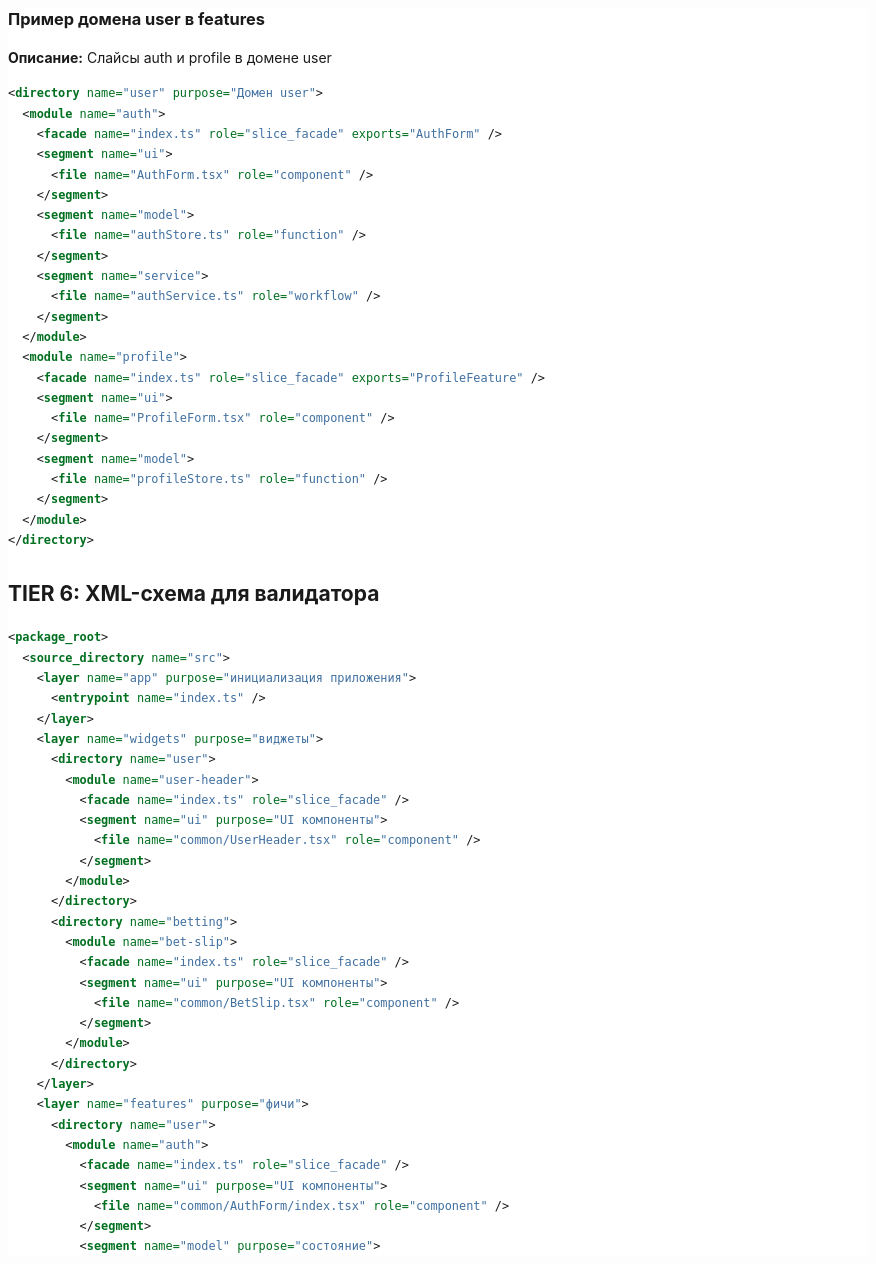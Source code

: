 ### Пример домена user в features

**Описание:** Слайсы auth и profile в домене user

```xml
<directory name="user" purpose="Домен user">
  <module name="auth">
    <facade name="index.ts" role="slice_facade" exports="AuthForm" />
    <segment name="ui">
      <file name="AuthForm.tsx" role="component" />
    </segment>
    <segment name="model">
      <file name="authStore.ts" role="function" />
    </segment>
    <segment name="service">
      <file name="authService.ts" role="workflow" />
    </segment>
  </module>
  <module name="profile">
    <facade name="index.ts" role="slice_facade" exports="ProfileFeature" />
    <segment name="ui">
      <file name="ProfileForm.tsx" role="component" />
    </segment>
    <segment name="model">
      <file name="profileStore.ts" role="function" />
    </segment>
  </module>
</directory>
```

## TIER 6: XML-схема для валидатора

```xml
<package_root>
  <source_directory name="src">
    <layer name="app" purpose="инициализация приложения">
      <entrypoint name="index.ts" />
    </layer>
    <layer name="widgets" purpose="виджеты">
      <directory name="user">
        <module name="user-header">
          <facade name="index.ts" role="slice_facade" />
          <segment name="ui" purpose="UI компоненты">
            <file name="common/UserHeader.tsx" role="component" />
          </segment>
        </module>
      </directory>
      <directory name="betting">
        <module name="bet-slip">
          <facade name="index.ts" role="slice_facade" />
          <segment name="ui" purpose="UI компоненты">
            <file name="common/BetSlip.tsx" role="component" />
          </segment>
        </module>
      </directory>
    </layer>
    <layer name="features" purpose="фичи">
      <directory name="user">
        <module name="auth">
          <facade name="index.ts" role="slice_facade" />
          <segment name="ui" purpose="UI компоненты">
            <file name="common/AuthForm/index.tsx" role="component" />
          </segment>
          <segment name="model" purpose="состояние">
```